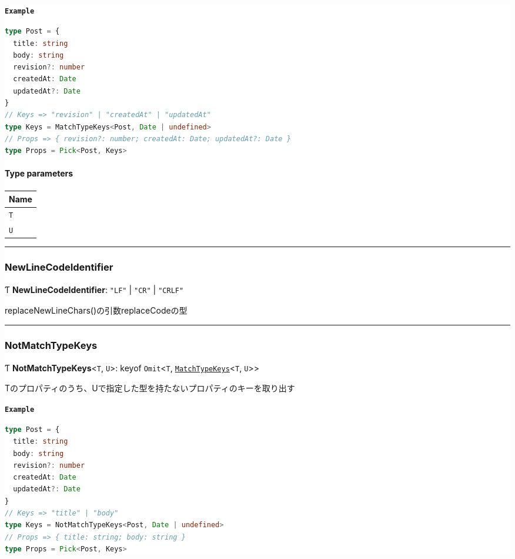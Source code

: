 **`Example`**

```ts
type Post = {
  title: string
  body: string
  revision?: number
  createdAt: Date
  updatedAt?: Date
}
// Keys => "revision" | "createdAt" | "updatedAt"
type Keys = MatchTypeKeys<Post, Date | undefined>
// Props => { revision?: number; createdAt: Date; updatedAt?: Date }
type Props = Pick<Post, Keys>
```

#### Type parameters

| Name |
| :------ |
| `T` |
| `U` |

___

### NewLineCodeIdentifier

Ƭ **NewLineCodeIdentifier**: ``"LF"`` \| ``"CR"`` \| ``"CRLF"``

replaceNewLineChars()の引数replaceCodeの型

___

### NotMatchTypeKeys

Ƭ **NotMatchTypeKeys**<`T`, `U`\>: keyof `Omit`<`T`, [`MatchTypeKeys`](itsumono_utils.md#matchtypekeys)<`T`, `U`\>\>

Tのプロパティのうち、Uで指定した型を持たないプロパティのキーを取り出す

**`Example`**

```ts
type Post = {
  title: string
  body: string
  revision?: number
  createdAt: Date
  updatedAt?: Date
}
// Keys => "title" | "body"
type Keys = NotMatchTypeKeys<Post, Date | undefined>
// Props => { title: string; body: string }
type Props = Pick<Post, Keys>
```
